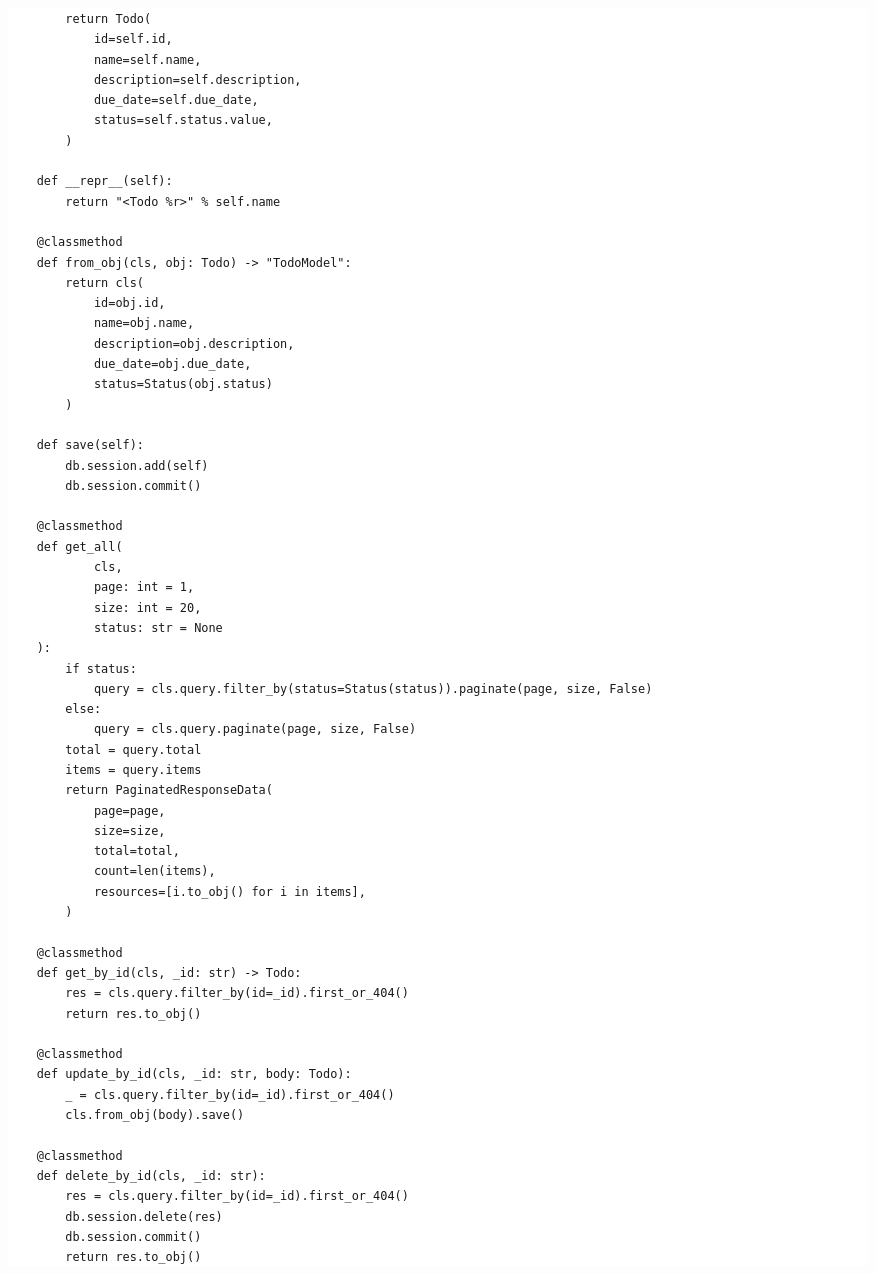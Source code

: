 ```
        return Todo(
            id=self.id,
            name=self.name,
            description=self.description,
            due_date=self.due_date,
            status=self.status.value,
        )

    def __repr__(self):
        return "<Todo %r>" % self.name

    @classmethod
    def from_obj(cls, obj: Todo) -> "TodoModel":
        return cls(
            id=obj.id,
            name=obj.name,
            description=obj.description,
            due_date=obj.due_date,
            status=Status(obj.status)
        )

    def save(self):
        db.session.add(self)
        db.session.commit()

    @classmethod
    def get_all(
            cls,
            page: int = 1,
            size: int = 20,
            status: str = None
    ):
        if status:
            query = cls.query.filter_by(status=Status(status)).paginate(page, size, False)
        else:
            query = cls.query.paginate(page, size, False)
        total = query.total
        items = query.items
        return PaginatedResponseData(
            page=page,
            size=size,
            total=total,
            count=len(items),
            resources=[i.to_obj() for i in items],
        )

    @classmethod
    def get_by_id(cls, _id: str) -> Todo:
        res = cls.query.filter_by(id=_id).first_or_404()
        return res.to_obj()

    @classmethod
    def update_by_id(cls, _id: str, body: Todo):
        _ = cls.query.filter_by(id=_id).first_or_404()
        cls.from_obj(body).save()

    @classmethod
    def delete_by_id(cls, _id: str):
        res = cls.query.filter_by(id=_id).first_or_404()
        db.session.delete(res)
        db.session.commit()
        return res.to_obj()
```
